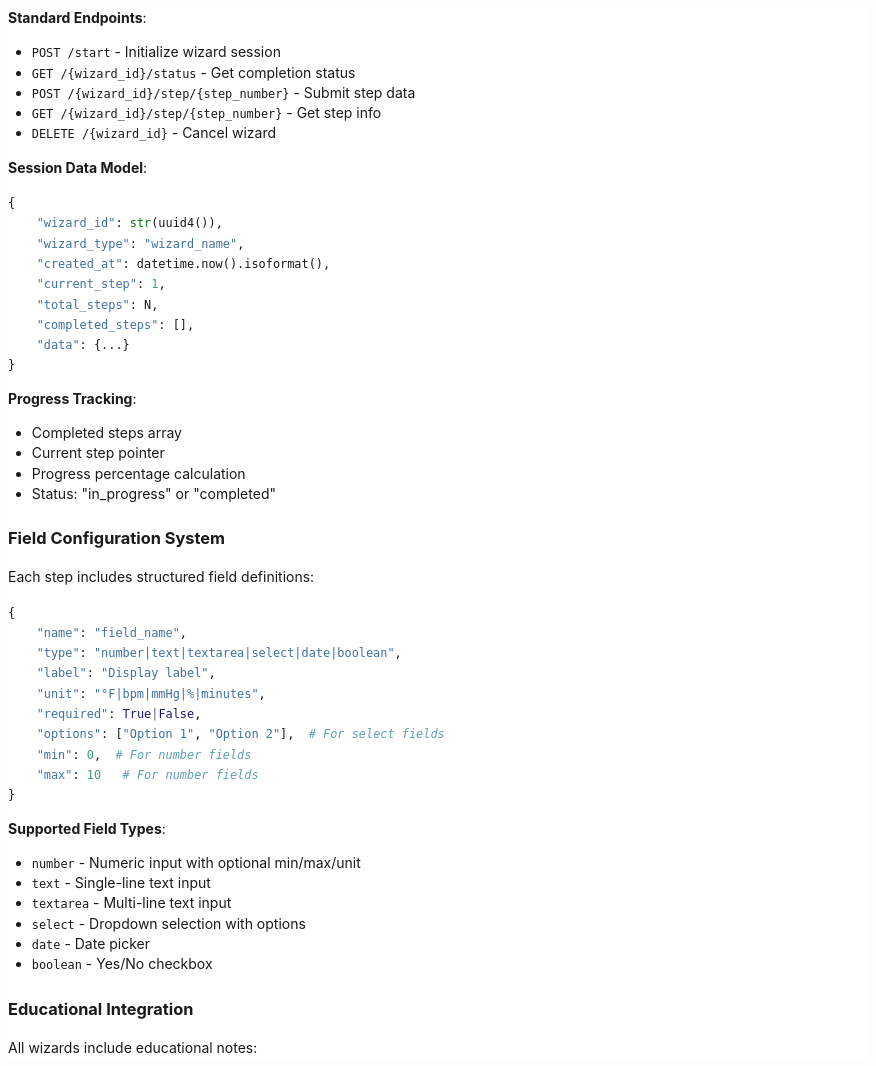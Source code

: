 **Standard Endpoints**:
- `POST /start` - Initialize wizard session
- `GET /{wizard_id}/status` - Get completion status
- `POST /{wizard_id}/step/{step_number}` - Submit step data
- `GET /{wizard_id}/step/{step_number}` - Get step info
- `DELETE /{wizard_id}` - Cancel wizard

**Session Data Model**:
```python
{
    "wizard_id": str(uuid4()),
    "wizard_type": "wizard_name",
    "created_at": datetime.now().isoformat(),
    "current_step": 1,
    "total_steps": N,
    "completed_steps": [],
    "data": {...}
}
```

**Progress Tracking**:
- Completed steps array
- Current step pointer
- Progress percentage calculation
- Status: "in_progress" or "completed"

### Field Configuration System

Each step includes structured field definitions:

```python
{
    "name": "field_name",
    "type": "number|text|textarea|select|date|boolean",
    "label": "Display label",
    "unit": "°F|bpm|mmHg|%|minutes",
    "required": True|False,
    "options": ["Option 1", "Option 2"],  # For select fields
    "min": 0,  # For number fields
    "max": 10   # For number fields
}
```

**Supported Field Types**:
- `number` - Numeric input with optional min/max/unit
- `text` - Single-line text input
- `textarea` - Multi-line text input
- `select` - Dropdown selection with options
- `date` - Date picker
- `boolean` - Yes/No checkbox

### Educational Integration

All wizards include educational notes:
